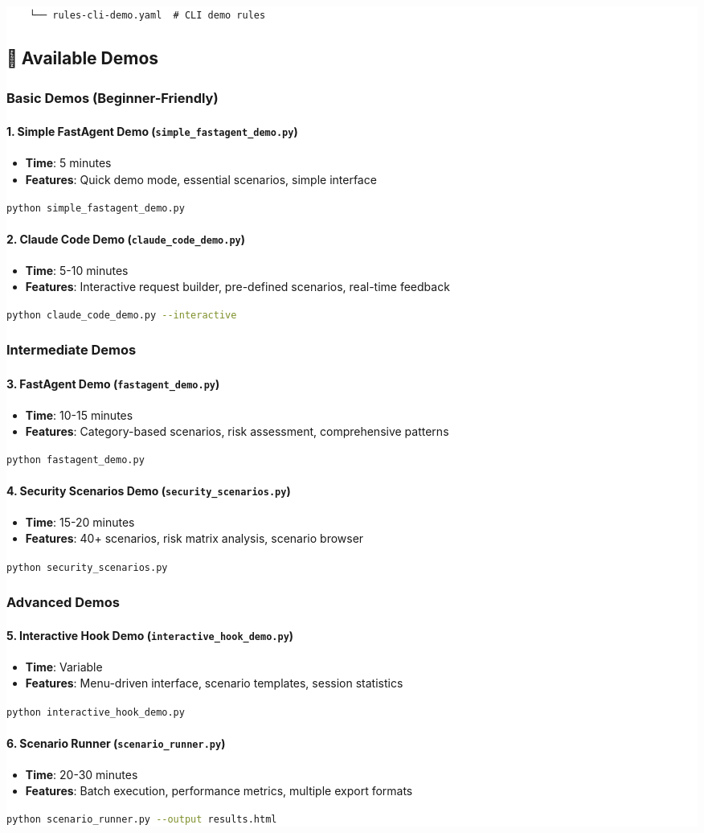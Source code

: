 ```
    └── rules-cli-demo.yaml  # CLI demo rules
```

## 🎯 Available Demos

### Basic Demos (Beginner-Friendly)

#### 1. **Simple FastAgent Demo** (`simple_fastagent_demo.py`)
- **Time**: 5 minutes
- **Features**: Quick demo mode, essential scenarios, simple interface
```bash
python simple_fastagent_demo.py
```

#### 2. **Claude Code Demo** (`claude_code_demo.py`)
- **Time**: 5-10 minutes
- **Features**: Interactive request builder, pre-defined scenarios, real-time feedback
```bash
python claude_code_demo.py --interactive
```

### Intermediate Demos

#### 3. **FastAgent Demo** (`fastagent_demo.py`)
- **Time**: 10-15 minutes
- **Features**: Category-based scenarios, risk assessment, comprehensive patterns
```bash
python fastagent_demo.py
```

#### 4. **Security Scenarios Demo** (`security_scenarios.py`)
- **Time**: 15-20 minutes
- **Features**: 40+ scenarios, risk matrix analysis, scenario browser
```bash
python security_scenarios.py
```

### Advanced Demos

#### 5. **Interactive Hook Demo** (`interactive_hook_demo.py`)
- **Time**: Variable
- **Features**: Menu-driven interface, scenario templates, session statistics
```bash
python interactive_hook_demo.py
```

#### 6. **Scenario Runner** (`scenario_runner.py`)
- **Time**: 20-30 minutes
- **Features**: Batch execution, performance metrics, multiple export formats
```bash
python scenario_runner.py --output results.html
```
